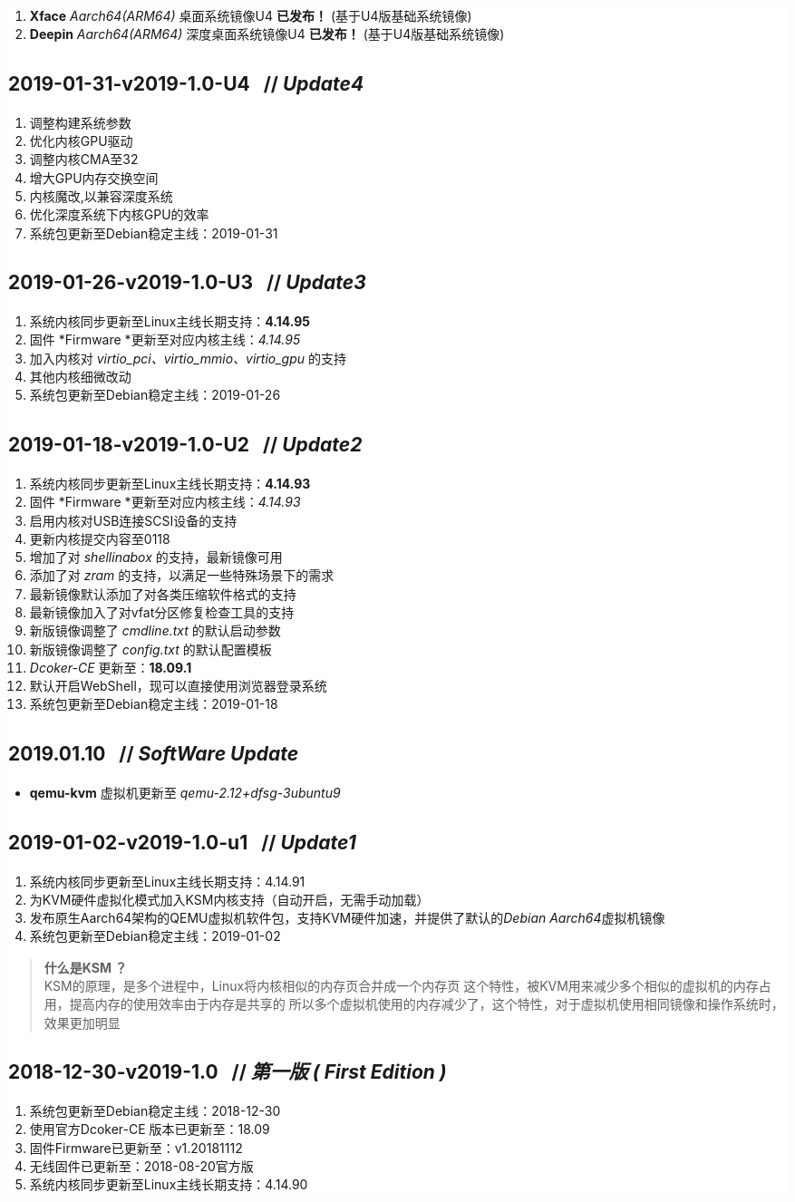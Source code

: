 1. **Xface** *Aarch64(ARM64)* 桌面系统镜像U4 **已发布！** (基于U4版基础系统镜像)
2. **Deepin** *Aarch64(ARM64)* 深度桌面系统镜像U4 **已发布！** (基于U4版基础系统镜像)

## 2019-01-31-v2019-1.0-U4 &nbsp;&nbsp;// *Update4*

1. 调整构建系统参数
2. 优化内核GPU驱动
3. 调整内核CMA至32
4. 增大GPU内存交换空间
5. 内核魔改,以兼容深度系统
6. 优化深度系统下内核GPU的效率
7. 系统包更新至Debian稳定主线：2019-01-31

## 2019-01-26-v2019-1.0-U3 &nbsp;&nbsp;// *Update3*

1. 系统内核同步更新至Linux主线长期支持：**4.14.95**
2. 固件 *Firmware *更新至对应内核主线：*4.14.95*
3. 加入内核对 *virtio_pci、virtio_mmio、virtio_gpu* 的支持 
4. 其他内核细微改动
5. 系统包更新至Debian稳定主线：2019-01-26

## 2019-01-18-v2019-1.0-U2 &nbsp;&nbsp;// *Update2*

1. 系统内核同步更新至Linux主线长期支持：**4.14.93**
2. 固件 *Firmware *更新至对应内核主线：*4.14.93*
3. 启用内核对USB连接SCSI设备的支持
4. 更新内核提交内容至0118
5. 增加了对 *shellinabox* 的支持，最新镜像可用
6. 添加了对 *zram* 的支持，以满足一些特殊场景下的需求
7. 最新镜像默认添加了对各类压缩软件格式的支持
8. 最新镜像加入了对vfat分区修复检查工具的支持
9. 新版镜像调整了 *cmdline.txt* 的默认启动参数
10. 新版镜像调整了 *config.txt* 的默认配置模板
11. *Dcoker-CE* 更新至：**18.09.1**
12. 默认开启WebShell，现可以直接使用浏览器登录系统
13. 系统包更新至Debian稳定主线：2019-01-18

## 2019.01.10 &nbsp;&nbsp;// *SoftWare Update*

- **qemu-kvm** 虚拟机更新至 *qemu-2.12+dfsg-3ubuntu9*

## 2019-01-02-v2019-1.0-u1 &nbsp;&nbsp;// *Update1*

1. 系统内核同步更新至Linux主线长期支持：4.14.91
2. 为KVM硬件虚拟化模式加入KSM内核支持（自动开启，无需手动加载）
3. 发布原生Aarch64架构的QEMU虚拟机软件包，支持KVM硬件加速，并提供了默认的*Debian Aarch64*虚拟机镜像
4. 系统包更新至Debian稳定主线：2019-01-02

>**什么是KSM ？**
</br>KSM的原理，是多个进程中，Linux将内核相似的内存页合并成一个内存页
这个特性，被KVM用来减少多个相似的虚拟机的内存占用，提高内存的使用效率由于内存是共享的
所以多个虚拟机使用的内存减少了，这个特性，对于虚拟机使用相同镜像和操作系统时，效果更加明显

## 2018-12-30-v2019-1.0 &nbsp;&nbsp;// *第一版 ( First Edition )*

1. 系统包更新至Debian稳定主线：2018-12-30
2. 使用官方Dcoker-CE 版本已更新至：18.09
3. 固件Firmware已更新至：v1.20181112
4. 无线固件已更新至：2018-08-20官方版
5. 系统内核同步更新至Linux主线长期支持：4.14.90
